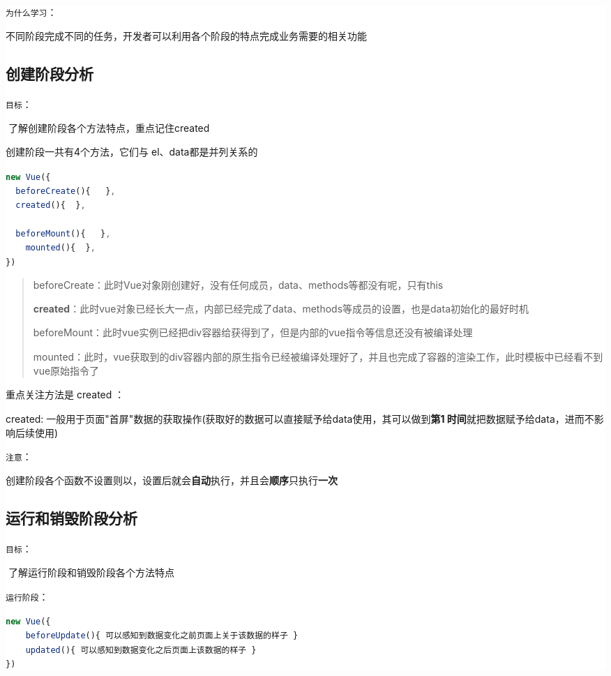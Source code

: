 

`为什么学习`：

不同阶段完成不同的任务，开发者可以利用各个阶段的特点完成业务需要的相关功能



## 创建阶段分析

`目标`：

​	了解创建阶段各个方法特点，重点记住created



创建阶段一共有4个方法，它们与 el、data都是并列关系的

```js
new Vue({
  beforeCreate(){   },
  created(){  },
  
  beforeMount(){   },
	mounted(){  },
})
```

> beforeCreate：此时Vue对象刚创建好，没有任何成员，data、methods等都没有呢，只有this
>
> **created**：此时vue对象已经长大一点，内部已经完成了data、methods等成员的设置，也是data初始化的最好时机
>
> beforeMount：此时vue实例已经把div容器给获得到了，但是内部的vue指令等信息还没有被编译处理
>
> mounted：此时，vue获取到的div容器内部的原生指令已经被编译处理好了，并且也完成了容器的渲染工作，此时模板中已经看不到vue原始指令了



重点关注方法是 created ：

created: 一般用于页面"首屏"数据的获取操作(获取好的数据可以直接赋予给data使用，其可以做到**第1 时间**就把数据赋予给data，进而不影响后续使用)



`注意`：

​	创建阶段各个函数不设置则以，设置后就会**自动**执行，并且会**顺序**只执行**一次**



## 运行和销毁阶段分析

`目标`：

​	了解运行阶段和销毁阶段各个方法特点



`运行阶段`：

```js
new Vue({
	beforeUpdate(){ 可以感知到数据变化之前页面上关于该数据的样子 }
	updated(){ 可以感知到数据变化之后页面上该数据的样子 }
})
```
